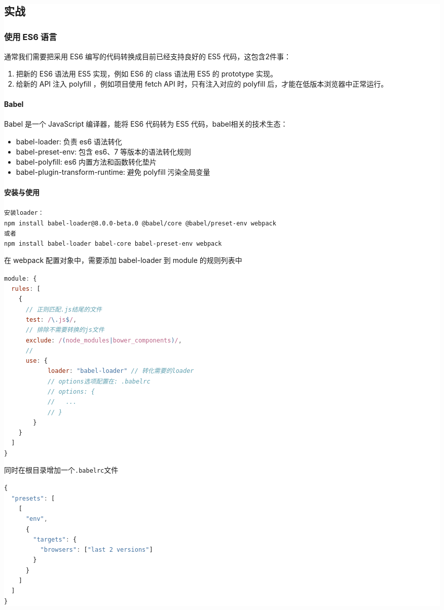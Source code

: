 ## 实战

### 使用 ES6 语言

通常我们需要把采用 ES6 编写的代码转换成目前已经支持良好的 ES5 代码，这包含2件事：

1. 把新的 ES6 语法用 ES5 实现，例如 ES6 的 class 语法用 ES5 的 prototype 实现。
2. 给新的 API 注入 polyfill ，例如项目使用 fetch API 时，只有注入对应的 polyfill 后，才能在低版本浏览器中正常运行。

#### Babel

Babel 是一个 JavaScript 编译器，能将 ES6 代码转为 ES5 代码，babel相关的技术生态：

* babel-loader: 负责 es6 语法转化
* babel-preset-env: 包含 es6、7 等版本的语法转化规则
* babel-polyfill: es6 内置方法和函数转化垫片
* babel-plugin-transform-runtime: 避免 polyfill 污染全局变量

#### 安装与使用

```
安装loader：
npm install babel-loader@8.0.0-beta.0 @babel/core @babel/preset-env webpack
或者
npm install babel-loader babel-core babel-preset-env webpack
```

在 webpack 配置对象中，需要添加 babel-loader 到 module 的规则列表中

```js
module: {
  rules: [
    {
      // 正则匹配.js结尾的文件
      test: /\.js$/,
      // 排除不需要转换的js文件
      exclude: /(node_modules|bower_components)/,
      // 
      use: {
            loader: "babel-loader" // 转化需要的loader
            // options选项配置在: .babelrc
            // options: {
            //   ...
            // }
        }
    }
  ]
}
```

同时在根目录增加一个`.babelrc`文件

```js
{
  "presets": [
    [
      "env",
      {
        "targets": {
          "browsers": ["last 2 versions"]
        }
      }
    ]
  ]
}
```
